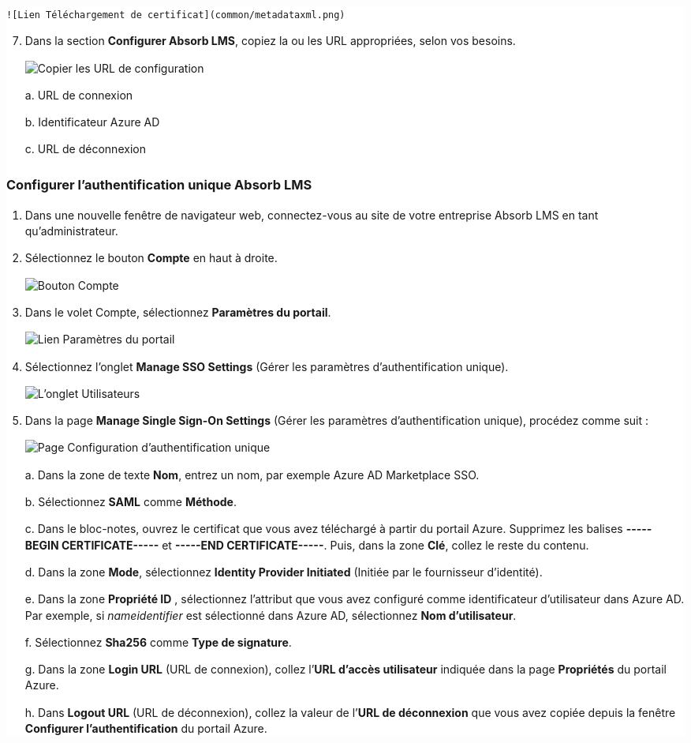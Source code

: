     ![Lien Téléchargement de certificat](common/metadataxml.png)

7. Dans la section **Configurer Absorb LMS**, copiez la ou les URL appropriées, selon vos besoins.

    ![Copier les URL de configuration](common/copy-configuration-urls.png)

    a. URL de connexion

    b. Identificateur Azure AD

    c. URL de déconnexion

### <a name="configure-absorb-lms-single-sign-on"></a>Configurer l’authentification unique Absorb LMS

1. Dans une nouvelle fenêtre de navigateur web, connectez-vous au site de votre entreprise Absorb LMS en tant qu’administrateur.

2. Sélectionnez le bouton **Compte** en haut à droite.

    ![Bouton Compte](./media/absorblms-tutorial/1.png)

3. Dans le volet Compte, sélectionnez **Paramètres du portail**.

    ![Lien Paramètres du portail](./media/absorblms-tutorial/2.png)

4. Sélectionnez l’onglet **Manage SSO Settings** (Gérer les paramètres d’authentification unique).

    ![L’onglet Utilisateurs](./media/absorblms-tutorial/managesso.png)

5. Dans la page **Manage Single Sign-On Settings** (Gérer les paramètres d’authentification unique), procédez comme suit :

    ![Page Configuration d’authentification unique](./media/absorblms-tutorial/settings.png)

    a. Dans la zone de texte **Nom**, entrez un nom, par exemple Azure AD Marketplace SSO.

    b. Sélectionnez **SAML** comme **Méthode**.

    c. Dans le bloc-notes, ouvrez le certificat que vous avez téléchargé à partir du portail Azure. Supprimez les balises **-----BEGIN CERTIFICATE-----** et **-----END CERTIFICATE-----**. Puis, dans la zone **Clé**, collez le reste du contenu.

    d. Dans la zone **Mode**, sélectionnez **Identity Provider Initiated** (Initiée par le fournisseur d’identité).

    e. Dans la zone **Propriété ID** , sélectionnez l’attribut que vous avez configuré comme identificateur d’utilisateur dans Azure AD. Par exemple, si *nameidentifier* est sélectionné dans Azure AD, sélectionnez **Nom d’utilisateur**.

    f. Sélectionnez **Sha256** comme **Type de signature**.

    g. Dans la zone **Login URL** (URL de connexion), collez l’**URL d’accès utilisateur** indiquée dans la page **Propriétés** du portail Azure.

    h. Dans **Logout URL** (URL de déconnexion), collez la valeur de l’**URL de déconnexion** que vous avez copiée depuis la fenêtre **Configurer l’authentification** du portail Azure.
